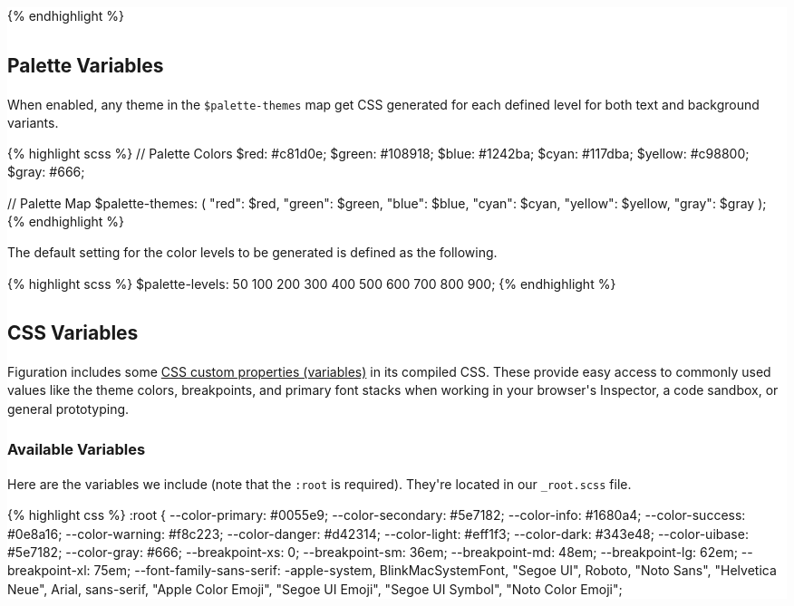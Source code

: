 {% endhighlight %}

## Palette Variables

When enabled, any theme in the `$palette-themes` map get CSS generated for each defined level for both text and background variants.

{% highlight scss %}
// Palette Colors
$red:       #c81d0e;
$green:     #108918;
$blue:      #1242ba;
$cyan:      #117dba;
$yellow:    #c98800;
$gray:      #666;

// Palette Map
$palette-themes: (
    "red":      $red,
    "green":    $green,
    "blue":     $blue,
    "cyan":     $cyan,
    "yellow":   $yellow,
    "gray":     $gray
);
{% endhighlight %}

The default setting for the color levels to be generated is defined as the following.

{% highlight scss %}
$palette-levels: 50 100 200 300 400 500 600 700 800 900;
{% endhighlight %}


## CSS Variables

Figuration includes some [CSS custom properties (variables)](https://developer.mozilla.org/en-US/docs/Web/CSS/Using_CSS_variables) in its compiled CSS. These provide easy access to commonly used values like the theme colors, breakpoints, and primary font stacks when working in your browser's Inspector, a code sandbox, or general prototyping.

### Available Variables

Here are the variables we include (note that the `:root` is required). They're located in our `_root.scss` file.

{% highlight css %}
:root {
  --color-primary: #0055e9;
  --color-secondary: #5e7182;
  --color-info: #1680a4;
  --color-success: #0e8a16;
  --color-warning: #f8c223;
  --color-danger: #d42314;
  --color-light: #eff1f3;
  --color-dark: #343e48;
  --color-uibase: #5e7182;
  --color-gray: #666;
  --breakpoint-xs: 0;
  --breakpoint-sm: 36em;
  --breakpoint-md: 48em;
  --breakpoint-lg: 62em;
  --breakpoint-xl: 75em;
  --font-family-sans-serif: -apple-system, BlinkMacSystemFont, "Segoe UI", Roboto, "Noto Sans", "Helvetica Neue", Arial, sans-serif, "Apple Color Emoji", "Segoe UI Emoji", "Segoe UI Symbol", "Noto Color Emoji";